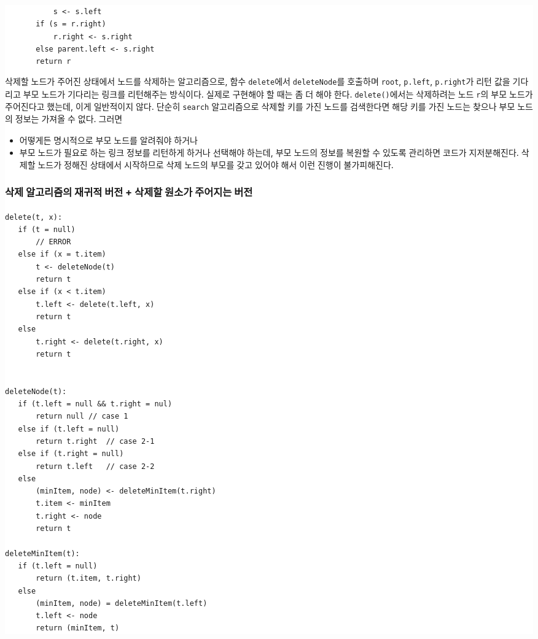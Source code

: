  ```
            s <- s.left
        if (s = r.right)
            r.right <- s.right
        else parent.left <- s.right
        return r
 ```

 삭제할 노드가 주어진 상태에서 노드를 삭제하는 알고리즘으로, 함수 `delete`에서 `deleteNode`를 호출하며 `root`, `p.left`, `p.right`가 리턴 값을 기다리고 부모 노드가 기다리는 링크를 리턴해주는 방식이다. 실제로 구현해야 할 때는 좀 더 해야 한다. `delete()`에서는 삭제하려는 노드 `r`의 부모 노드가 주어진다고 했는데, 이게 일반적이지 않다. 단순히 `search` 알고리즘으로 삭제할 키를 가진 노드를 검색한다면 해당 키를 가진 노드는 찾으나 부모 노드의 정보는 가져올 수 없다. 그러면
 - 어떻게든 명시적으로 부모 노드를 알려줘야 하거나
 - 부모 노드가 필요로 하는 링크 정보를 리턴하게 하거나
 선택해야 하는데, 부모 노드의 정보를 복원할 수 있도록 관리하면 코드가 지저분해진다. 삭제할 노드가 정해진 상태에서 시작하므로 삭제 노드의 부모를 갖고 있어야 해서 이런 진행이 불가피해진다.

 ### 삭제 알고리즘의 재귀적 버전 + 삭제할 원소가 주어지는 버전
 ```
 delete(t, x):
    if (t = null)
        // ERROR
    else if (x = t.item)
        t <- deleteNode(t)
        return t
    else if (x < t.item)
        t.left <- delete(t.left, x)
        return t
    else
        t.right <- delete(t.right, x)
        return t
    

 deleteNode(t):
    if (t.left = null && t.right = nul)
        return null // case 1
    else if (t.left = null)
        return t.right  // case 2-1
    else if (t.right = null)
        return t.left   // case 2-2
    else
        (minItem, node) <- deleteMinItem(t.right)
        t.item <- minItem
        t.right <- node
        return t

 deleteMinItem(t):
    if (t.left = null)
        return (t.item, t.right)
    else
        (minItem, node) = deleteMinItem(t.left)
        t.left <- node
        return (minItem, t)
 ```
